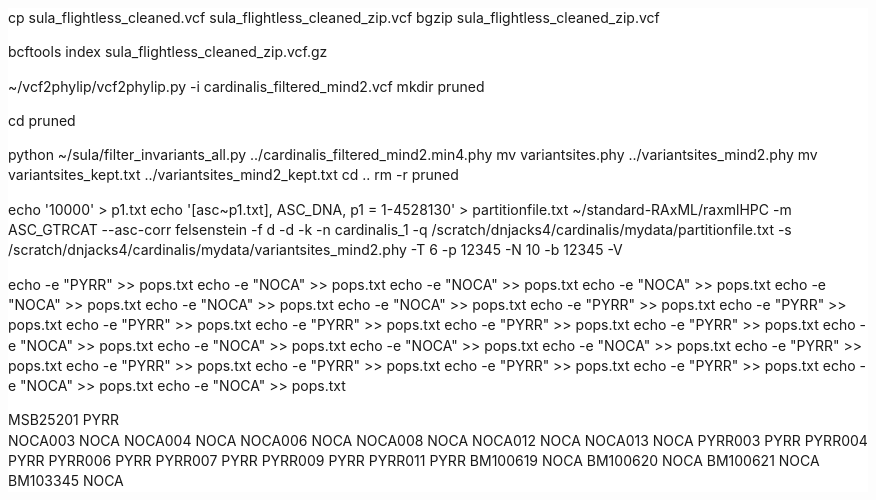 
cp sula_flightless_cleaned.vcf sula_flightless_cleaned_zip.vcf
bgzip sula_flightless_cleaned_zip.vcf

bcftools index sula_flightless_cleaned_zip.vcf.gz


~/vcf2phylip/vcf2phylip.py -i cardinalis_filtered_mind2.vcf
mkdir pruned 

cd pruned 

python ~/sula/filter_invariants_all.py ../cardinalis_filtered_mind2.min4.phy
mv variantsites.phy ../variantsites_mind2.phy 
mv variantsites_kept.txt ../variantsites_mind2_kept.txt 
cd .. 
rm -r pruned

echo '10000' > p1.txt
echo '[asc~p1.txt], ASC_DNA, p1 = 1-4528130' > partitionfile.txt
~/standard-RAxML/raxmlHPC -m ASC_GTRCAT --asc-corr felsenstein -f d -d -k -n cardinalis_1 -q /scratch/dnjacks4/cardinalis/mydata/partitionfile.txt -s /scratch/dnjacks4/cardinalis/mydata/variantsites_mind2.phy -T 6 -p 12345 -N 10 ­-b 12345 -V


echo -e "PYRR" >> pops.txt 
echo -e "NOCA" >> pops.txt 
echo -e "NOCA" >> pops.txt 
echo -e "NOCA" >> pops.txt 
echo -e "NOCA" >> pops.txt 
echo -e "NOCA" >> pops.txt 
echo -e "NOCA" >> pops.txt 
echo -e "PYRR" >> pops.txt 
echo -e "PYRR" >> pops.txt 
echo -e "PYRR" >> pops.txt 
echo -e "PYRR" >> pops.txt 
echo -e "PYRR" >> pops.txt 
echo -e "PYRR" >> pops.txt 
echo -e "NOCA" >> pops.txt 
echo -e "NOCA" >> pops.txt 
echo -e "NOCA" >> pops.txt 
echo -e "NOCA" >> pops.txt 
echo -e "PYRR" >> pops.txt 
echo -e "PYRR" >> pops.txt 
echo -e "PYRR" >> pops.txt 
echo -e "PYRR" >> pops.txt 
echo -e "PYRR" >> pops.txt 
echo -e "NOCA" >> pops.txt 
echo -e "NOCA" >> pops.txt 


MSB25201    PYRR      
NOCA003 NOCA
NOCA004 NOCA
NOCA006 NOCA
NOCA008 NOCA
NOCA012 NOCA
NOCA013 NOCA
PYRR003 PYRR
PYRR004 PYRR
PYRR006 PYRR
PYRR007 PYRR
PYRR009 PYRR
PYRR011 PYRR
BM100619    NOCA
BM100620    NOCA
BM100621    NOCA
BM103345    NOCA